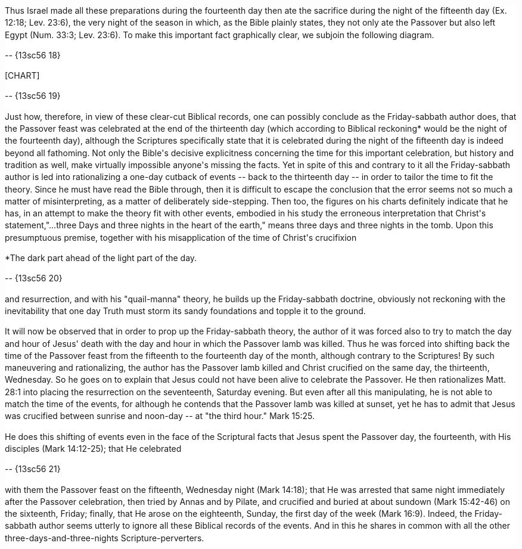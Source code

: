 Thus Israel made all these preparations during the fourteenth day then ate the sacrifice during the night of the fifteenth day (Ex. 12:18; Lev. 23:6), the very night of the season in which, as the Bible plainly states, they not only ate the Passover but also left Egypt (Num. 33:3; Lev. 23:6). To make this important fact graphically clear, we subjoin the following diagram.

 -- {13sc56 18}   
  
  [CHART]

 -- {13sc56 19}   
  
  Just how, therefore, in view of these clear-cut Biblical records, one can possibly conclude as the Friday-sabbath author does, that the Passover feast was celebrated at the end of the thirteenth day (which according to Biblical reckoning\* would be the night of the fourteenth day), although the Scriptures specifically state that it is celebrated during the night of the fifteenth day is indeed beyond all fathoming. Not only the Bible's decisive explicitness concerning the time for this important celebration, but history and tradition as well, make virtually impossible anyone's missing the facts. Yet in spite of this and contrary to it all the Friday-sabbath author is led into rationalizing a one-day cutback of events -- back to the thirteenth day -- in order to tailor the time to fit the theory. Since he must have read the Bible through, then it is difficult to escape the conclusion that the error seems not so much a matter of misinterpreting, as a matter of deliberately side-stepping. Then too, the figures on his charts definitely indicate that he has, in an attempt to make the theory fit with other events, embodied in his study the erroneous interpretation that Christ's statement,"...three Days and three nights in the heart of the earth," means three days and three nights in the tomb. Upon this presumptuous premise, together with his misapplication of the time of Christ's crucifixion

\*The dark part ahead of the light part of the day.

 -- {13sc56 20}   
  
  and resurrection, and with his "quail-manna" theory, he builds up the Friday-sabbath doctrine, obviously not reckoning with the inevitability that one day Truth must storm its sandy foundations and topple it to the ground.

It will now be observed that in order to prop up the Friday-sabbath theory, the author of it was forced also to try to match the day and hour of Jesus' death with the day and hour in which the Passover lamb was killed. Thus he was forced into shifting back the time of the Passover feast from the fifteenth to the fourteenth day of the month, although contrary to the Scriptures! By such maneuvering and rationalizing, the author has the Passover lamb killed and Christ crucified on the same day, the thirteenth, Wednesday. So he goes on to explain that Jesus could not have been alive to celebrate the Passover. He then rationalizes Matt. 28:1 into placing the resurrection on the seventeenth, Saturday evening. But even after all this manipulating, he is not able to match the time of the events, for although he contends that the Passover lamb was killed at sunset, yet he has to admit that Jesus was crucified between sunrise and noon-day -- at "the third hour." Mark 15:25.

He does this shifting of events even in the face of the Scriptural facts that Jesus spent the Passover day, the fourteenth, with His disciples (Mark 14:12-25); that He celebrated

 -- {13sc56 21}   
  
  with them the Passover feast on the fifteenth, Wednesday night (Mark 14:18); that He was arrested that same night immediately after the Passover celebration, then tried by Annas and by Pilate, and crucified and buried at about sundown (Mark 15:42-46) on the sixteenth, Friday; finally, that He arose on the eighteenth, Sunday, the first day of the week (Mark 16:9). Indeed, the Friday-sabbath author seems utterly to ignore all these Biblical records of the events. And in this he shares in common with all the other three-days-and-three-nights Scripture-perverters.

